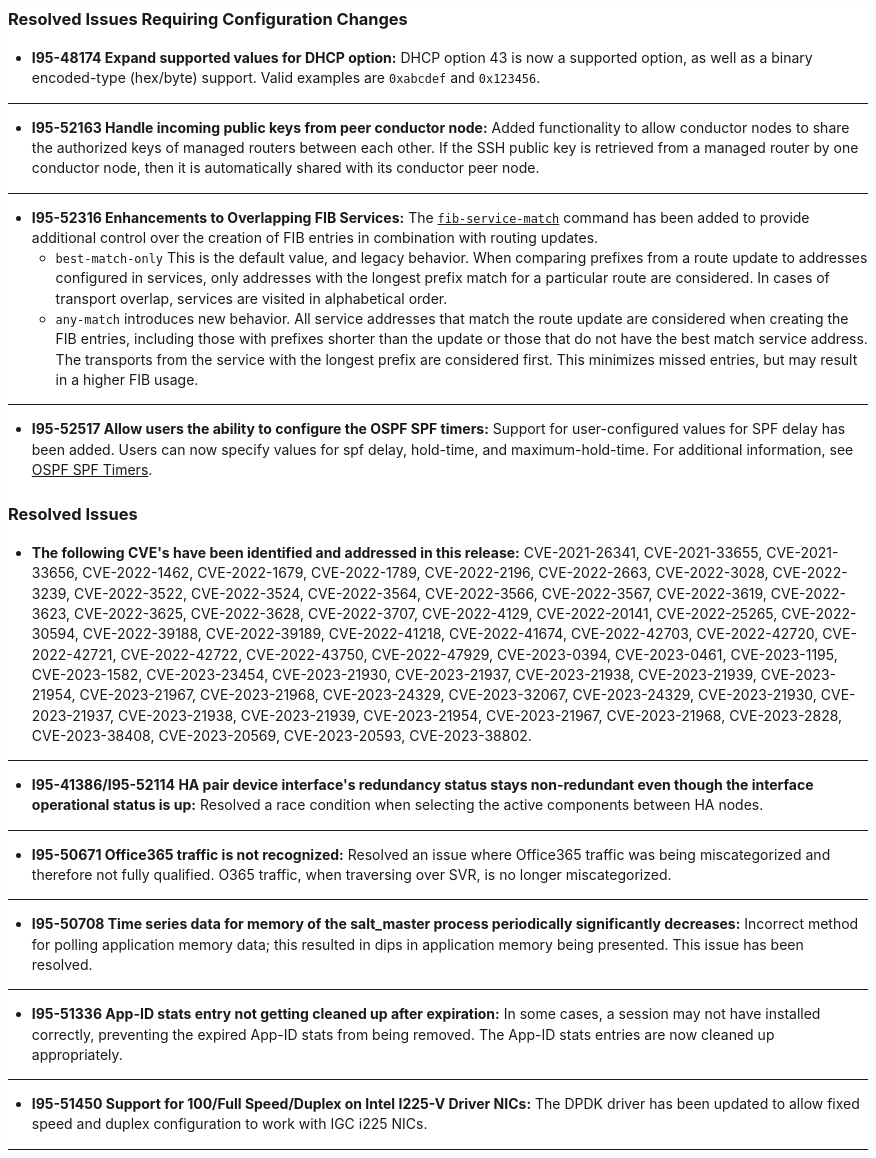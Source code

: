 ### Resolved Issues Requiring Configuration Changes

- **I95-48174 Expand supported values for DHCP option:** DHCP option 43 is now a supported option, as well as a binary encoded-type (hex/byte) support. Valid examples are `0xabcdef` and `0x123456`.
------
- **I95-52163 Handle incoming public keys from peer conductor node:** Added functionality to allow conductor nodes to share the authorized keys of managed routers between each other. If the SSH public key is retrieved from a managed router by one conductor node, then it is automatically shared with its conductor peer node.
------
- **I95-52316 Enhancements to Overlapping FIB Services:** The [`fib-service-match`](config_command_guide.md#configure-authority-fib-service-match) command has been added to provide additional control over the creation of FIB entries in combination with routing updates. 
  - `best-match-only` This is the default value, and legacy behavior. When comparing prefixes from a route update to addresses configured in services, only addresses with the longest prefix match for a particular route are considered. In cases of transport overlap, services are visited in alphabetical order.
  - `any-match` introduces new behavior. All service addresses that match the route update are considered when creating the FIB entries, including those with prefixes shorter than the update or those that do not have the best match service address. The transports from the service with the longest prefix are considered first. This minimizes missed entries, but may result in a higher FIB usage. 
------
- **I95-52517 Allow users the ability to configure the OSPF SPF timers:** Support for user-configured values for SPF delay has been added. Users can now specify values for spf delay, hold-time, and maximum-hold-time. For additional information, see [OSPF SPF Timers](config_command_guide.md#configure-authority-router-routing-ospf-timers-spf).

### Resolved Issues

- **The following CVE's have been identified and addressed in this release:** CVE-2021-26341, CVE-2021-33655, CVE-2021-33656, CVE-2022-1462, CVE-2022-1679, CVE-2022-1789, CVE-2022-2196, CVE-2022-2663, CVE-2022-3028, CVE-2022-3239, CVE-2022-3522, CVE-2022-3524, CVE-2022-3564, CVE-2022-3566, CVE-2022-3567, CVE-2022-3619, CVE-2022-3623, CVE-2022-3625, CVE-2022-3628, CVE-2022-3707, CVE-2022-4129, CVE-2022-20141, CVE-2022-25265, CVE-2022-30594, CVE-2022-39188, CVE-2022-39189, CVE-2022-41218, CVE-2022-41674, CVE-2022-42703, CVE-2022-42720, CVE-2022-42721, CVE-2022-42722, CVE-2022-43750, CVE-2022-47929, CVE-2023-0394, CVE-2023-0461, CVE-2023-1195, CVE-2023-1582, CVE-2023-23454, CVE-2023-21930, CVE-2023-21937, CVE-2023-21938, CVE-2023-21939, CVE-2023-21954, CVE-2023-21967, CVE-2023-21968, CVE-2023-24329, CVE-2023-32067, CVE-2023-24329, CVE-2023-21930, CVE-2023-21937, CVE-2023-21938, CVE-2023-21939, CVE-2023-21954, CVE-2023-21967, CVE-2023-21968, CVE-2023-2828, CVE-2023-38408, CVE-2023-20569, CVE-2023-20593, CVE-2023-38802.
------
- **I95-41386/I95-52114 HA pair device interface's redundancy status stays non-redundant even though the interface operational status is up:** Resolved a race condition when selecting the active components between HA nodes.
------
- **I95-50671 Office365 traffic is not recognized:** Resolved an issue where Office365 traffic was being miscategorized and therefore not fully qualified. O365 traffic, when traversing over SVR, is no longer miscategorized.
------
- **I95-50708 Time series data for memory of the salt_master process periodically significantly decreases:** Incorrect method for polling application memory data; this resulted in dips in application memory being presented. This issue has been resolved.
------
- **I95-51336 App-ID stats entry not getting cleaned up after expiration:** In some cases, a session may not have installed correctly, preventing the expired App-ID stats from being removed. The App-ID stats entries are now cleaned up appropriately.
------
- **I95-51450 Support for 100/Full Speed/Duplex on Intel I225-V Driver NICs:** The DPDK driver has been updated to allow fixed speed and duplex configuration to work with IGC i225 NICs.
------